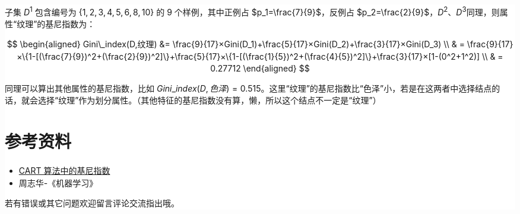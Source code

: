 子集 $D^1$ 包含编号为 $\{ 1,2,3,4,5,6,8,10\}$ 的 9 个样例，其中正例占 $p_1=\frac{7}{9}$，反例占 $p_2=\frac{2}{9}$，$D^2$、$D^3$同理，则属性“纹理”的基尼指数为：

$$
\begin{aligned}
Gini\_index(D,纹理)  &= \frac{9}{17}×Gini(D_1)+\frac{5}{17}×Gini(D_2)+\frac{3}{17}×Gini(D_3) \\
& =  \frac{9}{17}×\{1-[(\frac{7}{9})^2+(\frac{2}{9})^2]\}+\frac{5}{17}×\{1-[(\frac{1}{5})^2+(\frac{4}{5})^2]\}+\frac{3}{17}×[1-(0^2+1^2)] \\
& =  0.27712
\end{aligned}
$$

同理可以算出其他属性的基尼指数，比如 $Gini\_index(D,色泽)= 0.515$。这里“纹理”的基尼指数比“色泽”小，若是在这两者中选择结点的话，就会选择“纹理”作为划分属性。（其他特征的基尼指数没有算，懒，所以这个结点不一定是“纹理”）

# 参考资料

- [CART 算法中的基尼指数](http://blog.sina.com.cn/s/blog_14a25e82b0102xc6l.html)
- 周志华-《机器学习》

若有错误或其它问题欢迎留言评论交流指出哦。
